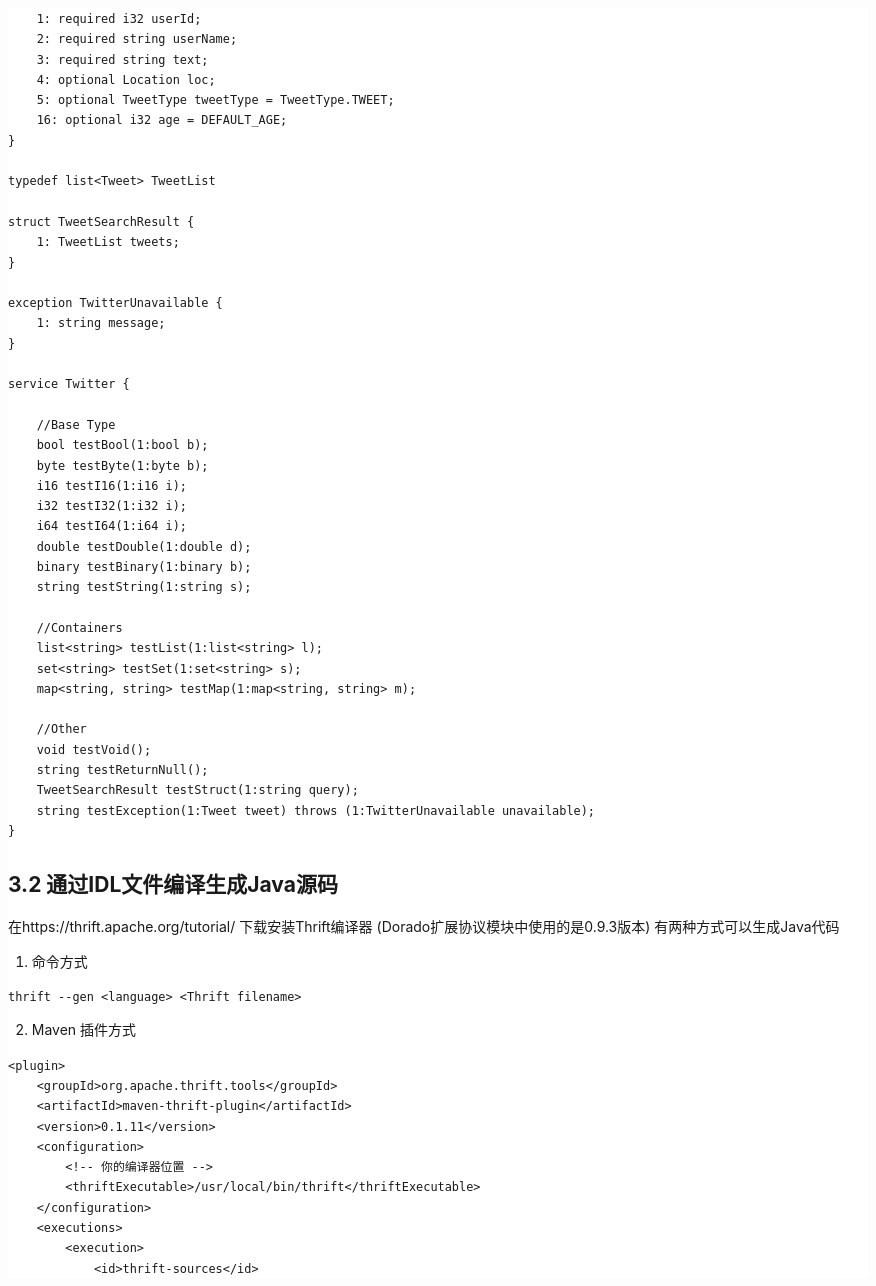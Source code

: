 ```
    1: required i32 userId;
    2: required string userName;
    3: required string text;
    4: optional Location loc;
    5: optional TweetType tweetType = TweetType.TWEET;
    16: optional i32 age = DEFAULT_AGE;
}

typedef list<Tweet> TweetList

struct TweetSearchResult {
    1: TweetList tweets;
}

exception TwitterUnavailable {
    1: string message;
}

service Twitter {

    //Base Type
    bool testBool(1:bool b);
    byte testByte(1:byte b);
    i16 testI16(1:i16 i);
    i32 testI32(1:i32 i);
    i64 testI64(1:i64 i);
    double testDouble(1:double d);
    binary testBinary(1:binary b);
    string testString(1:string s);

    //Containers
    list<string> testList(1:list<string> l);
    set<string> testSet(1:set<string> s);
    map<string, string> testMap(1:map<string, string> m);

    //Other
    void testVoid();
    string testReturnNull();
    TweetSearchResult testStruct(1:string query);
    string testException(1:Tweet tweet) throws (1:TwitterUnavailable unavailable);
}
```

## 3.2 通过IDL文件编译生成Java源码
在https://thrift.apache.org/tutorial/ 下载安装Thrift编译器 (Dorado扩展协议模块中使用的是0.9.3版本)
有两种方式可以生成Java代码
1. 命令方式
```
thrift --gen <language> <Thrift filename>
```
2. Maven 插件方式
```
<plugin>
    <groupId>org.apache.thrift.tools</groupId>
    <artifactId>maven-thrift-plugin</artifactId>
    <version>0.1.11</version>
    <configuration>
        <!-- 你的编译器位置 -->
        <thriftExecutable>/usr/local/bin/thrift</thriftExecutable>
    </configuration>
    <executions>
        <execution>
            <id>thrift-sources</id>
```